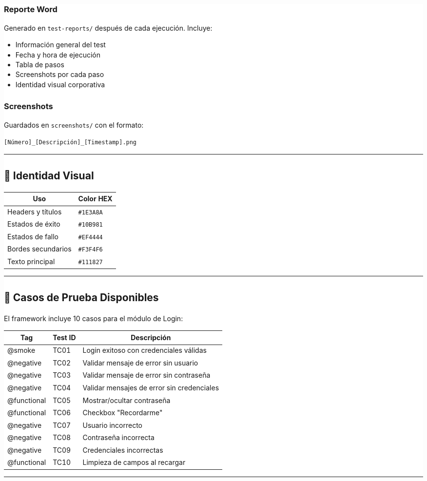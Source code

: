 ### Reporte Word
Generado en `test-reports/` después de cada ejecución. Incluye:
- Información general del test
- Fecha y hora de ejecución
- Tabla de pasos
- Screenshots por cada paso
- Identidad visual corporativa

### Screenshots
Guardados en `screenshots/` con el formato:
```
[Número]_[Descripción]_[Timestamp].png
```

---

## 🎨 Identidad Visual

| Uso                   | Color HEX |
|------------------------|-----------|
| Headers y títulos      | `#1E3A8A` |
| Estados de éxito       | `#10B981` |
| Estados de fallo       | `#EF4444` |
| Bordes secundarios     | `#F3F4F6` |
| Texto principal        | `#111827` |

---

## 🧪 Casos de Prueba Disponibles

El framework incluye 10 casos para el módulo de Login:

| Tag        | Test ID | Descripción |
|------------|---------|-------------|
| @smoke     | TC01    | Login exitoso con credenciales válidas |
| @negative  | TC02    | Validar mensaje de error sin usuario |
| @negative  | TC03    | Validar mensaje de error sin contraseña |
| @negative  | TC04    | Validar mensajes de error sin credenciales |
| @functional| TC05    | Mostrar/ocultar contraseña |
| @functional| TC06    | Checkbox "Recordarme" |
| @negative  | TC07    | Usuario incorrecto |
| @negative  | TC08    | Contraseña incorrecta |
| @negative  | TC09    | Credenciales incorrectas |
| @functional| TC10    | Limpieza de campos al recargar |

---